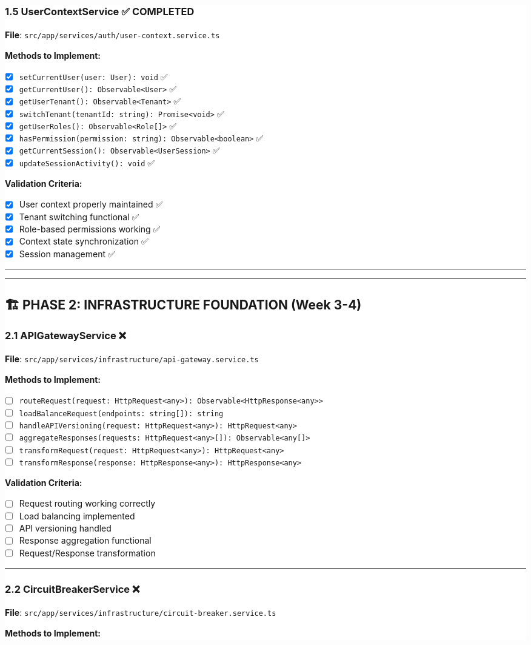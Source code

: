### **1.5 UserContextService** ✅ **COMPLETED**
**File**: `src/app/services/auth/user-context.service.ts`

**Methods to Implement:**

- [x] `setCurrentUser(user: User): void` ✅
- [x] `getCurrentUser(): Observable<User>` ✅
- [x] `getUserTenant(): Observable<Tenant>` ✅
- [x] `switchTenant(tenantId: string): Promise<void>` ✅
- [x] `getUserRoles(): Observable<Role[]>` ✅
- [x] `hasPermission(permission: string): Observable<boolean>` ✅
- [x] `getCurrentSession(): Observable<UserSession>` ✅
- [x] `updateSessionActivity(): void` ✅

**Validation Criteria:**

- [x] User context properly maintained ✅
- [x] Tenant switching functional ✅
- [x] Role-based permissions working ✅
- [x] Context state synchronization ✅
- [x] Session management ✅

---

---

## 🏗️ **PHASE 2: INFRASTRUCTURE FOUNDATION (Week 3-4)**

### **2.1 APIGatewayService** ❌
**File**: `src/app/services/infrastructure/api-gateway.service.ts`

**Methods to Implement:**

- [ ] `routeRequest(request: HttpRequest<any>): Observable<HttpResponse<any>>`
- [ ] `loadBalanceRequest(endpoints: string[]): string`
- [ ] `handleAPIVersioning(request: HttpRequest<any>): HttpRequest<any>`
- [ ] `aggregateResponses(requests: HttpRequest<any>[]): Observable<any[]>`
- [ ] `transformRequest(request: HttpRequest<any>): HttpRequest<any>`
- [ ] `transformResponse(response: HttpResponse<any>): HttpResponse<any>`

**Validation Criteria:**

- [ ] Request routing working correctly
- [ ] Load balancing implemented
- [ ] API versioning handled
- [ ] Response aggregation functional
- [ ] Request/Response transformation

---

### **2.2 CircuitBreakerService** ❌
**File**: `src/app/services/infrastructure/circuit-breaker.service.ts`

**Methods to Implement:**
